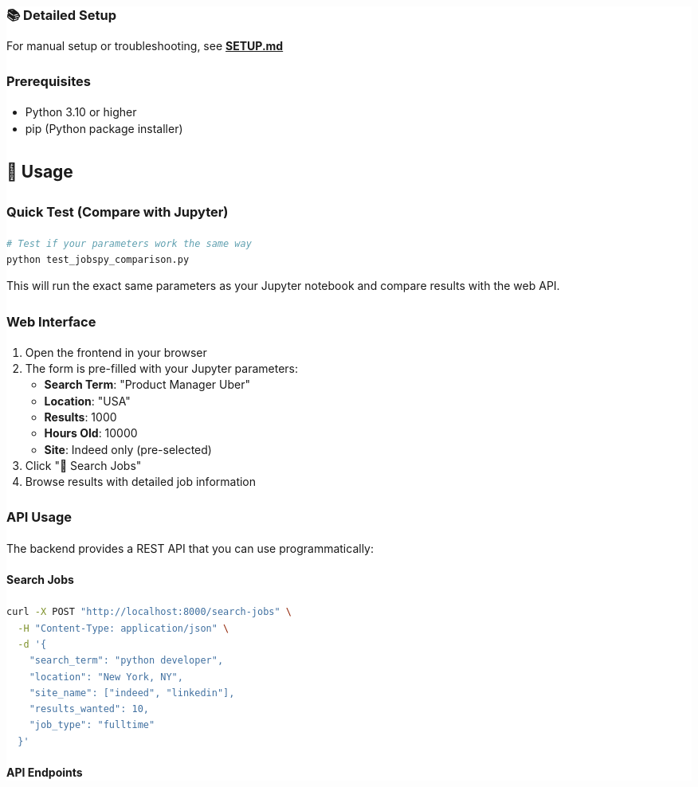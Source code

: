 ### 📚 Detailed Setup

For manual setup or troubleshooting, see **[SETUP.md](SETUP.md)**

### Prerequisites

- Python 3.10 or higher
- pip (Python package installer)

## 🎯 Usage

### Quick Test (Compare with Jupyter)

```bash
# Test if your parameters work the same way
python test_jobspy_comparison.py
```

This will run the exact same parameters as your Jupyter notebook and compare results with the web API.

### Web Interface

1. Open the frontend in your browser
2. The form is pre-filled with your Jupyter parameters:
   - **Search Term**: "Product Manager Uber" 
   - **Location**: "USA"
   - **Results**: 1000
   - **Hours Old**: 10000
   - **Site**: Indeed only (pre-selected)
3. Click "🚀 Search Jobs"
4. Browse results with detailed job information

### API Usage

The backend provides a REST API that you can use programmatically:

#### Search Jobs

```bash
curl -X POST "http://localhost:8000/search-jobs" \
  -H "Content-Type: application/json" \
  -d '{
    "search_term": "python developer",
    "location": "New York, NY",
    "site_name": ["indeed", "linkedin"],
    "results_wanted": 10,
    "job_type": "fulltime"
  }'
```

#### API Endpoints
